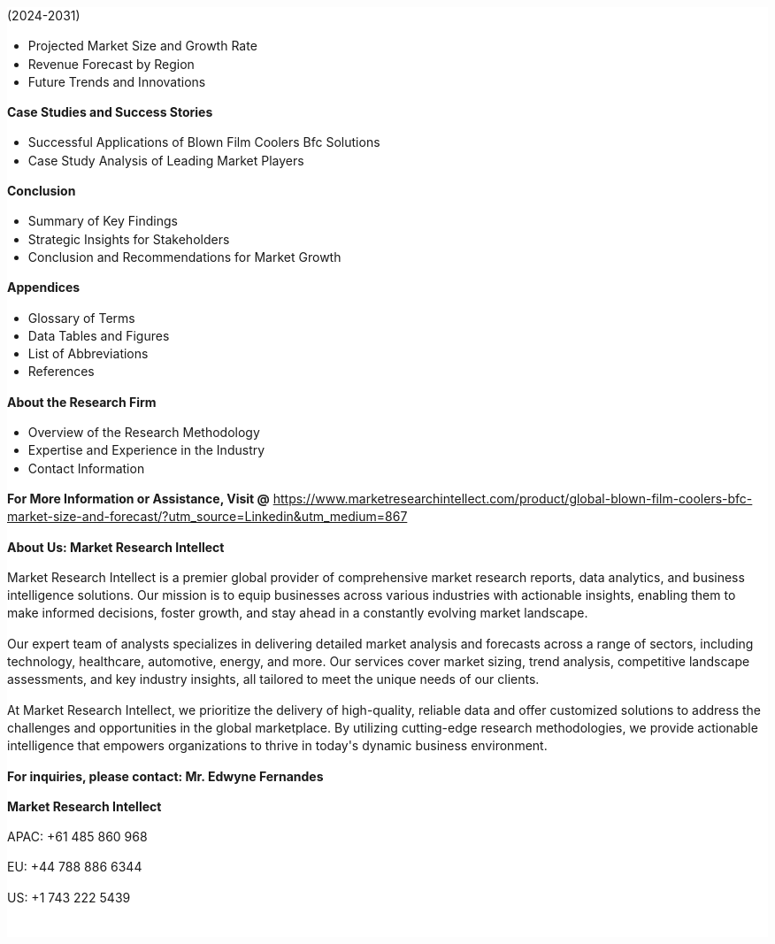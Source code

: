 (2024-2031)</strong></p><ul><li>Projected Market Size and Growth Rate</li><li>Revenue Forecast by Region</li><li>Future Trends and Innovations</li></ul><p><strong>Case Studies and Success Stories</strong></p><ul><li>Successful Applications of Blown Film Coolers Bfc Solutions</li><li>Case Study Analysis of Leading Market Players</li></ul><p><strong>Conclusion</strong></p><ul><li>Summary of Key Findings</li><li>Strategic Insights for Stakeholders</li><li>Conclusion and Recommendations for Market Growth</li></ul><p><strong>Appendices</strong></p><ul><li>Glossary of Terms</li><li>Data Tables and Figures</li><li>List of Abbreviations</li><li>References</li></ul><p><strong>About the Research Firm</strong></p><ul><li>Overview of the Research Methodology</li><li>Expertise and Experience in the Industry</li><li>Contact Information</li></ul></div><div class="article-main__content" data-test-id="publishing-text-block"><p><span class="font-[700]"><strong>For More Information or Assistance, Visit @</strong>&nbsp;<a href="https://www.marketresearchintellect.com/product/global-blown-film-coolers-bfc-market-size-and-forecast/?utm_source=Linkedin&utm_medium=867">https://www.marketresearchintellect.com/product/global-blown-film-coolers-bfc-market-size-and-forecast/?utm_source=Linkedin&utm_medium=867</a></span></p><p><strong>About Us: Market Research Intellect</strong></p><p>Market Research Intellect is a premier global provider of comprehensive market research reports, data analytics, and business intelligence solutions. Our mission is to equip businesses across various industries with actionable insights, enabling them to make informed decisions, foster growth, and stay ahead in a constantly evolving market landscape.</p><p>Our expert team of analysts specializes in delivering detailed market analysis and forecasts across a range of sectors, including technology, healthcare, automotive, energy, and more. Our services cover market sizing, trend analysis, competitive landscape assessments, and key industry insights, all tailored to meet the unique needs of our clients.</p><p>At Market Research Intellect, we prioritize the delivery of high-quality, reliable data and offer customized solutions to address the challenges and opportunities in the global marketplace. By utilizing cutting-edge research methodologies, we provide actionable intelligence that empowers organizations to thrive in today's dynamic business environment.</p><p><strong>For inquiries, please contact: Mr. Edwyne Fernandes</strong></p><p><strong>Market Research Intellect</strong></p><p>APAC: +61 485 860 968</p><p>EU: +44 788 886 6344</p><p>US: +1 743 222 5439</p></div><div class="article-main__content" data-test-id="publishing-text-block">&nbsp;</div>